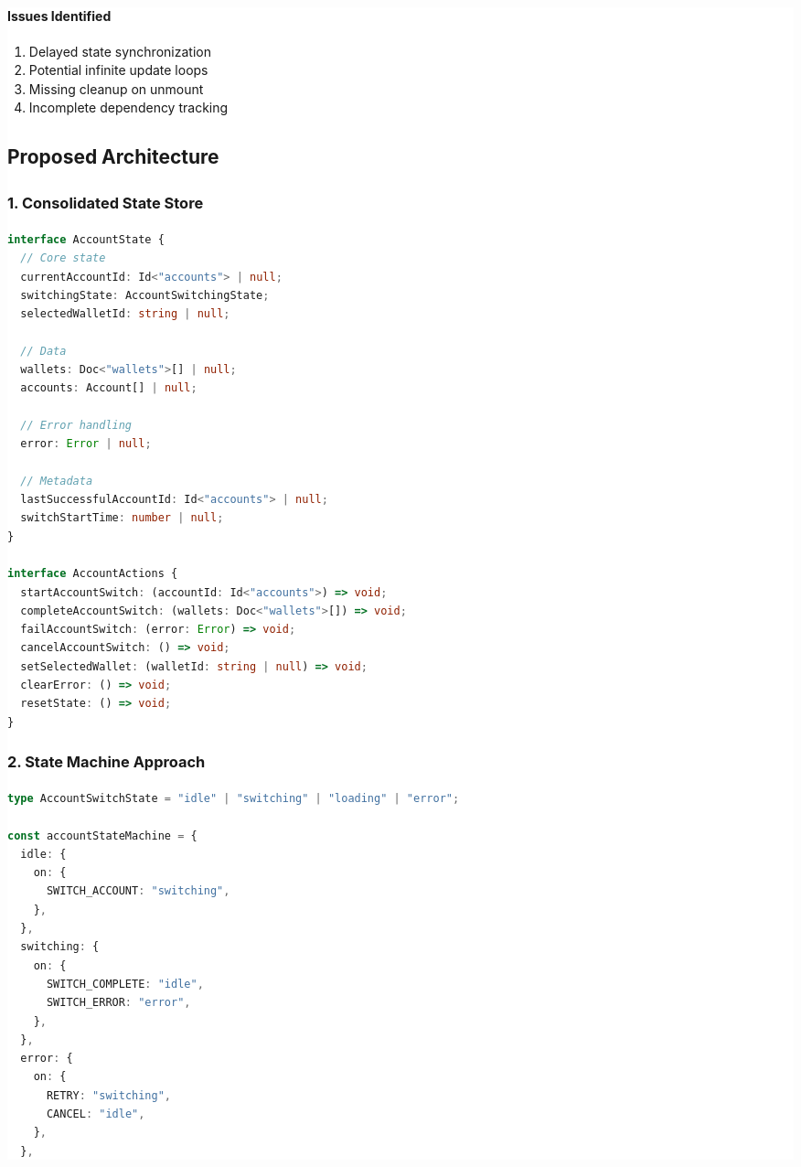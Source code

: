 #### Issues Identified

1. Delayed state synchronization
2. Potential infinite update loops
3. Missing cleanup on unmount
4. Incomplete dependency tracking

## Proposed Architecture

### 1. Consolidated State Store

```typescript
interface AccountState {
  // Core state
  currentAccountId: Id<"accounts"> | null;
  switchingState: AccountSwitchingState;
  selectedWalletId: string | null;

  // Data
  wallets: Doc<"wallets">[] | null;
  accounts: Account[] | null;

  // Error handling
  error: Error | null;

  // Metadata
  lastSuccessfulAccountId: Id<"accounts"> | null;
  switchStartTime: number | null;
}

interface AccountActions {
  startAccountSwitch: (accountId: Id<"accounts">) => void;
  completeAccountSwitch: (wallets: Doc<"wallets">[]) => void;
  failAccountSwitch: (error: Error) => void;
  cancelAccountSwitch: () => void;
  setSelectedWallet: (walletId: string | null) => void;
  clearError: () => void;
  resetState: () => void;
}
```

### 2. State Machine Approach

```typescript
type AccountSwitchState = "idle" | "switching" | "loading" | "error";

const accountStateMachine = {
  idle: {
    on: {
      SWITCH_ACCOUNT: "switching",
    },
  },
  switching: {
    on: {
      SWITCH_COMPLETE: "idle",
      SWITCH_ERROR: "error",
    },
  },
  error: {
    on: {
      RETRY: "switching",
      CANCEL: "idle",
    },
  },
```